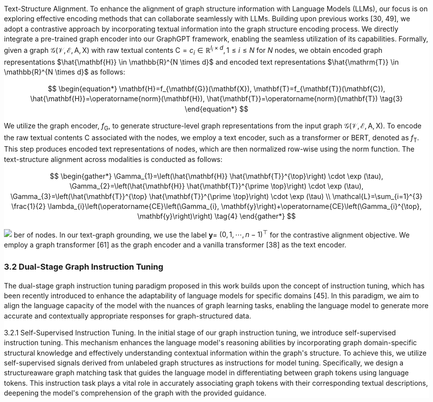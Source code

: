 Text-Structure Alignment. To enhance the alignment of graph structure information with Language Models (LLMs), our focus is on exploring effective encoding methods that can collaborate seamlessly with LLMs. Building upon previous works [30, 49], we adopt a contrastive approach by incorporating textual information into the graph structure encoding process. We directly integrate a pre-trained graph encoder into our GraphGPT framework, enabling the seamless utilization of its capabilities. Formally, given a graph $\mathcal{G}(\mathcal{V}, \mathcal{E}, \mathrm{A}, \mathrm{X})$ with raw textual contents $\mathrm{C}=c_{i} \in \mathbb{R}^{l_{i} \times d}, 1 \leq i \leq N$ for $N$ nodes, we obtain encoded graph representations $\hat{\mathbf{H}} \in \mathbb{R}^{N \times d}$ and encoded text representations $\hat{\mathrm{T}} \in \mathbb{R}^{N \times d}$ as follows:

$$
\begin{equation*}
\mathbf{H}=f_{\mathbf{G}}(\mathbf{X}), \mathbf{T}=f_{\mathbf{T}}(\mathbf{C}), \hat{\mathbf{H}}=\operatorname{norm}(\mathbf{H}), \hat{\mathbf{T}}=\operatorname{norm}(\mathbf{T}) \tag{3}
\end{equation*}
$$

We utilize the graph encoder, $f_{\mathrm{G}}$, to generate structure-level graph representations from the input graph $\mathcal{G}(\mathcal{V}, \mathcal{E}, \mathrm{A}, \mathrm{X})$. To encode the raw textual contents $\mathrm{C}$ associated with the nodes, we employ a text encoder, such as a transformer or BERT, denoted as $f_{\mathrm{T}}$. This step produces encoded text representations of nodes, which are then normalized row-wise using the norm function. The text-structure alignment across modalities is conducted as follows:

$$
\begin{gather*}
\Gamma_{1}=\left(\hat{\mathbf{H}} \hat{\mathbf{T}}^{\top}\right) \cdot \exp (\tau), \Gamma_{2}=\left(\hat{\mathbf{H}} \hat{\mathbf{T}}^{\prime \top}\right) \cdot \exp (\tau), \Gamma_{3}=\left(\hat{\mathbf{T}}^{\top} \hat{\mathbf{T}}^{\prime \top}\right) \cdot \exp (\tau) \\
\mathcal{L}=\sum_{i=1}^{3} \frac{1}{2} \lambda_{i}\left(\operatorname{CE}\left(\Gamma_{i}, \mathbf{y}\right)+\operatorname{CE}\left(\Gamma_{i}^{\top}, \mathbf{y}\right)\right) \tag{4}
\end{gather*}
$$

![](https://cdn.mathpix.com/cropped/2024_06_04_53b1737732f2b85e5f4ag-03.jpg?height=60&width=851&top_left_y=1141&top_left_x=1098)
ber of nodes. In our text-graph grounding, we use the label $\mathbf{y}=$ $(0,1, \cdots, n-1)^{\top}$ for the contrastive alignment objective. We employ a graph transformer [61] as the graph encoder and a vanilla transformer [38] as the text encoder.

### 3.2 Dual-Stage Graph Instruction Tuning

The dual-stage graph instruction tuning paradigm proposed in this work builds upon the concept of instruction tuning, which has been recently introduced to enhance the adaptability of language models for specific domains [45]. In this paradigm, we aim to align the language capacity of the model with the nuances of graph learning tasks, enabling the language model to generate more accurate and contextually appropriate responses for graph-structured data.

3.2.1 Self-Supervised Instruction Tuning. In the initial stage of our graph instruction tuning, we introduce self-supervised instruction tuning. This mechanism enhances the language model's reasoning abilities by incorporating graph domain-specific structural knowledge and effectively understanding contextual information within the graph's structure. To achieve this, we utilize self-supervised signals derived from unlabeled graph structures as instructions for model tuning. Specifically, we design a structureaware graph matching task that guides the language model in differentiating between graph tokens using language tokens. This instruction task plays a vital role in accurately associating graph tokens with their corresponding textual descriptions, deepening the model's comprehension of the graph with the provided guidance.


[^0]:    *Chao Huang is the corresponding author.
[^1]:    ${ }^{1}$ https://files.grouplens.org/datasets/movielens/ml-10m-README.html